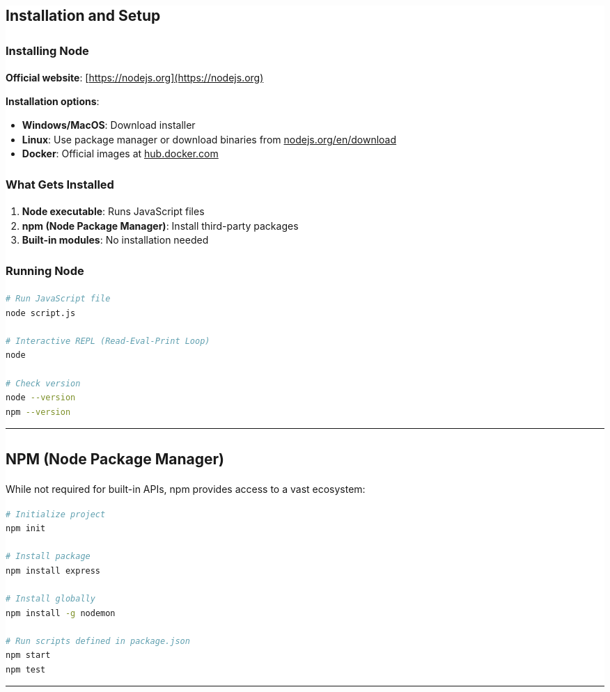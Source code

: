 
## Installation and Setup

### Installing Node

**Official website**: [https://nodejs.org](https://nodejs.org)

**Installation options**:

- **Windows/MacOS**: Download installer
- **Linux**: Use package manager or download binaries from [nodejs.org/en/download](https://nodejs.org/en/download)
- **Docker**: Official images at [hub.docker.com](https://hub.docker.com)

### What Gets Installed

1. **Node executable**: Runs JavaScript files
2. **npm (Node Package Manager)**: Install third-party packages
3. **Built-in modules**: No installation needed

### Running Node

```bash
# Run JavaScript file
node script.js

# Interactive REPL (Read-Eval-Print Loop)
node

# Check version
node --version
npm --version
```

---

## NPM (Node Package Manager)

While not required for built-in APIs, npm provides access to a vast ecosystem:

```bash
# Initialize project
npm init

# Install package
npm install express

# Install globally
npm install -g nodemon

# Run scripts defined in package.json
npm start
npm test
```

---
